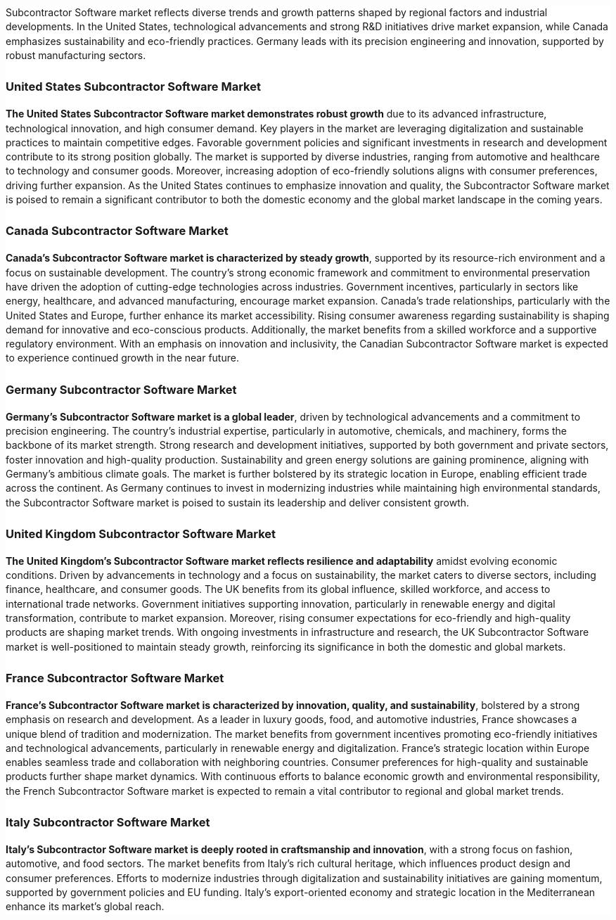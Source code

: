 Subcontractor Software market reflects diverse trends and growth patterns shaped by regional factors and industrial developments. In the United States, technological advancements and strong R&amp;D initiatives drive market expansion, while Canada emphasizes sustainability and eco-friendly practices. Germany leads with its precision engineering and innovation, supported by robust manufacturing sectors.</span></em></p></blockquote><h3><strong>United States Subcontractor Software Market</strong></h3><p><strong>The United States Subcontractor Software market demonstrates robust growth</strong> due to its advanced infrastructure, technological innovation, and high consumer demand. Key players in the market are leveraging digitalization and sustainable practices to maintain competitive edges. Favorable government policies and significant investments in research and development contribute to its strong position globally. The market is supported by diverse industries, ranging from automotive and healthcare to technology and consumer goods. Moreover, increasing adoption of eco-friendly solutions aligns with consumer preferences, driving further expansion. As the United States continues to emphasize innovation and quality, the Subcontractor Software market is poised to remain a significant contributor to both the domestic economy and the global market landscape in the coming years.</p><h3><strong>Canada Subcontractor Software Market</strong></h3><p><strong>Canada&rsquo;s Subcontractor Software market is characterized by steady growth</strong>, supported by its resource-rich environment and a focus on sustainable development. The country&rsquo;s strong economic framework and commitment to environmental preservation have driven the adoption of cutting-edge technologies across industries. Government incentives, particularly in sectors like energy, healthcare, and advanced manufacturing, encourage market expansion. Canada&rsquo;s trade relationships, particularly with the United States and Europe, further enhance its market accessibility. Rising consumer awareness regarding sustainability is shaping demand for innovative and eco-conscious products. Additionally, the market benefits from a skilled workforce and a supportive regulatory environment. With an emphasis on innovation and inclusivity, the Canadian Subcontractor Software market is expected to experience continued growth in the near future.</p><h3><strong>Germany Subcontractor Software Market</strong></h3><p><strong>Germany&rsquo;s Subcontractor Software market is a global leader</strong>, driven by technological advancements and a commitment to precision engineering. The country&rsquo;s industrial expertise, particularly in automotive, chemicals, and machinery, forms the backbone of its market strength. Strong research and development initiatives, supported by both government and private sectors, foster innovation and high-quality production. Sustainability and green energy solutions are gaining prominence, aligning with Germany&rsquo;s ambitious climate goals. The market is further bolstered by its strategic location in Europe, enabling efficient trade across the continent. As Germany continues to invest in modernizing industries while maintaining high environmental standards, the Subcontractor Software market is poised to sustain its leadership and deliver consistent growth.</p><h3><strong>United Kingdom Subcontractor Software Market</strong></h3><p><strong>The United Kingdom&rsquo;s Subcontractor Software market reflects resilience and adaptability</strong> amidst evolving economic conditions. Driven by advancements in technology and a focus on sustainability, the market caters to diverse sectors, including finance, healthcare, and consumer goods. The UK benefits from its global influence, skilled workforce, and access to international trade networks. Government initiatives supporting innovation, particularly in renewable energy and digital transformation, contribute to market expansion. Moreover, rising consumer expectations for eco-friendly and high-quality products are shaping market trends. With ongoing investments in infrastructure and research, the UK Subcontractor Software market is well-positioned to maintain steady growth, reinforcing its significance in both the domestic and global markets.</p><h3><strong>France Subcontractor Software Market</strong></h3><p><strong>France&rsquo;s Subcontractor Software market is characterized by innovation, quality, and sustainability</strong>, bolstered by a strong emphasis on research and development. As a leader in luxury goods, food, and automotive industries, France showcases a unique blend of tradition and modernization. The market benefits from government incentives promoting eco-friendly initiatives and technological advancements, particularly in renewable energy and digitalization. France&rsquo;s strategic location within Europe enables seamless trade and collaboration with neighboring countries. Consumer preferences for high-quality and sustainable products further shape market dynamics. With continuous efforts to balance economic growth and environmental responsibility, the French Subcontractor Software market is expected to remain a vital contributor to regional and global market trends.</p><h3><strong>Italy Subcontractor Software Market</strong></h3><p><strong>Italy&rsquo;s Subcontractor Software market is deeply rooted in craftsmanship and innovation</strong>, with a strong focus on fashion, automotive, and food sectors. The market benefits from Italy&rsquo;s rich cultural heritage, which influences product design and consumer preferences. Efforts to modernize industries through digitalization and sustainability initiatives are gaining momentum, supported by government policies and EU funding. Italy&rsquo;s export-oriented economy and strategic location in the Mediterranean enhance its market&rsquo;s global reach.